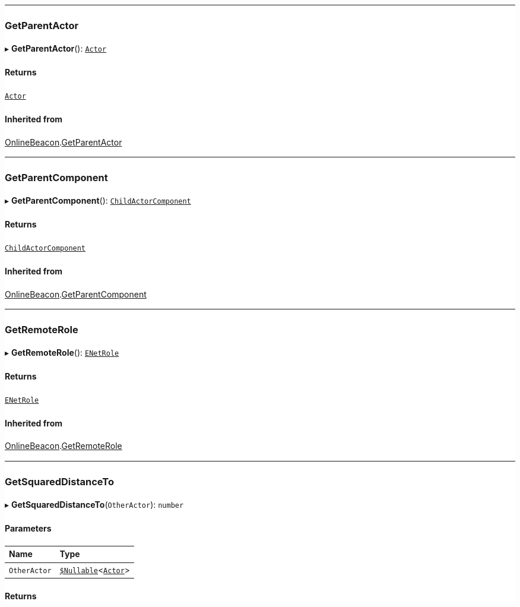 ___

### GetParentActor

▸ **GetParentActor**(): [`Actor`](ue_ue.Actor.md)

#### Returns

[`Actor`](ue_ue.Actor.md)

#### Inherited from

[OnlineBeacon](ue_ue.OnlineBeacon.md).[GetParentActor](ue_ue.OnlineBeacon.md#getparentactor)

___

### GetParentComponent

▸ **GetParentComponent**(): [`ChildActorComponent`](ue_ue.ChildActorComponent.md)

#### Returns

[`ChildActorComponent`](ue_ue.ChildActorComponent.md)

#### Inherited from

[OnlineBeacon](ue_ue.OnlineBeacon.md).[GetParentComponent](ue_ue.OnlineBeacon.md#getparentcomponent)

___

### GetRemoteRole

▸ **GetRemoteRole**(): [`ENetRole`](../enums/ue_ue.ENetRole.md)

#### Returns

[`ENetRole`](../enums/ue_ue.ENetRole.md)

#### Inherited from

[OnlineBeacon](ue_ue.OnlineBeacon.md).[GetRemoteRole](ue_ue.OnlineBeacon.md#getremoterole)

___

### GetSquaredDistanceTo

▸ **GetSquaredDistanceTo**(`OtherActor`): `number`

#### Parameters

| Name | Type |
| :------ | :------ |
| `OtherActor` | [`$Nullable`](../modules/puerts.md#$nullable)<[`Actor`](ue_ue.Actor.md)\> |

#### Returns
